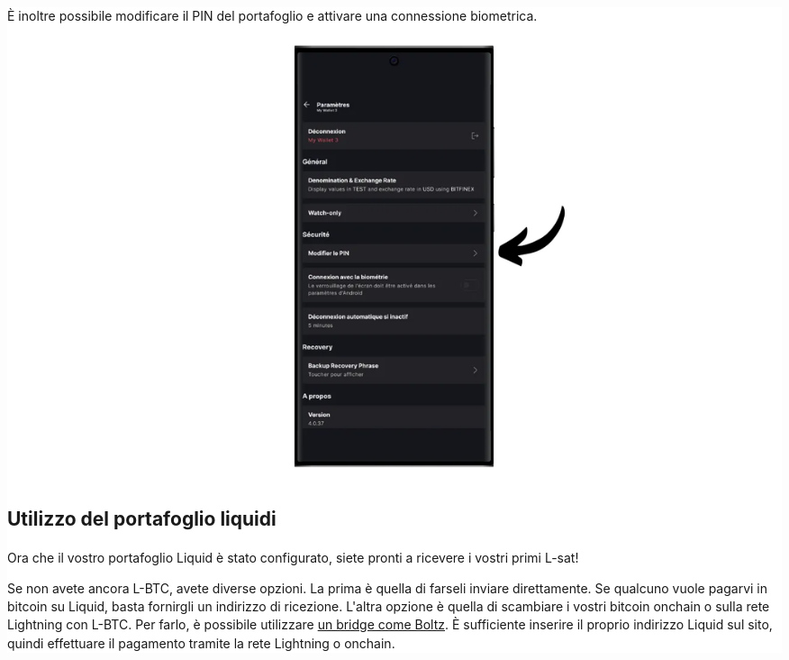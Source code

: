È inoltre possibile modificare il PIN del portafoglio e attivare una connessione biometrica.

![LIQUID GREEN](assets/fr/29.webp)

## Utilizzo del portafoglio liquidi

Ora che il vostro portafoglio Liquid è stato configurato, siete pronti a ricevere i vostri primi L-sat!

Se non avete ancora L-BTC, avete diverse opzioni. La prima è quella di farseli inviare direttamente. Se qualcuno vuole pagarvi in bitcoin su Liquid, basta fornirgli un indirizzo di ricezione. L'altra opzione è quella di scambiare i vostri bitcoin onchain o sulla rete Lightning con L-BTC. Per farlo, è possibile utilizzare [un bridge come Boltz](https://boltz.exchange/). È sufficiente inserire il proprio indirizzo Liquid sul sito, quindi effettuare il pagamento tramite la rete Lightning o onchain.
